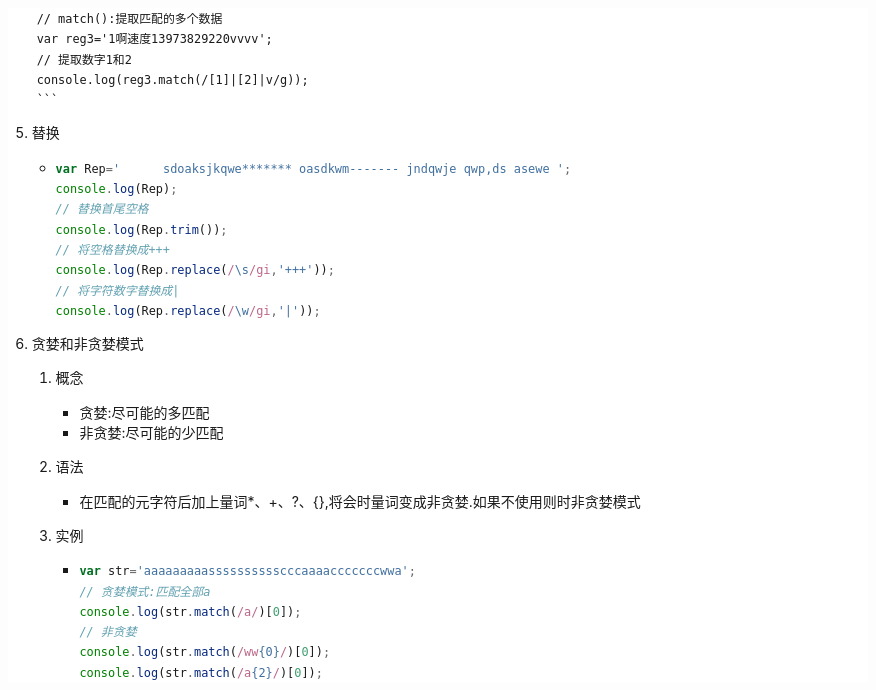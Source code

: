         // match():提取匹配的多个数据
        var reg3='1啊速度13973829220vvvv';
        // 提取数字1和2
        console.log(reg3.match(/[1]|[2]|v/g));
        ```

   5. 替换

      - ```js
        var Rep='      sdoaksjkqwe******* oasdkwm------- jndqwje qwp,ds asewe ';
        console.log(Rep);
        // 替换首尾空格
        console.log(Rep.trim());
        // 将空格替换成+++
        console.log(Rep.replace(/\s/gi,'+++'));
        // 将字符数字替换成|
        console.log(Rep.replace(/\w/gi,'|'));
        ```

   6. 贪婪和非贪婪模式

      1. 概念

         - 贪婪:尽可能的多匹配
         - 非贪婪:尽可能的少匹配

      2. 语法

         - 在匹配的元字符后加上量词*、+、?、{},将会时量词变成非贪婪.如果不使用则时非贪婪模式

      3. 实例

         - ```js
           var str='aaaaaaaaasssssssssscccaaaacccccccwwa';
           // 贪婪模式:匹配全部a
           console.log(str.match(/a/)[0]);
           // 非贪婪
           console.log(str.match(/ww{0}/)[0]);
           console.log(str.match(/a{2}/)[0]);
           ```